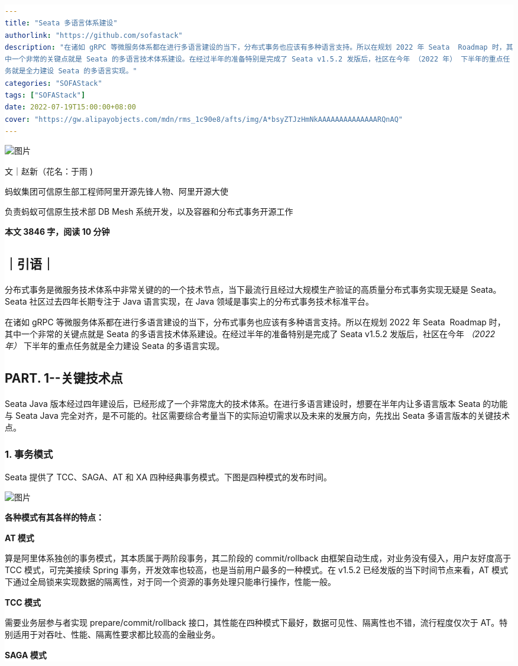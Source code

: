 ```yaml
---
title: "Seata 多语言体系建设"
authorlink: "https://github.com/sofastack"
description: "在诸如 gRPC 等微服务体系都在进行多语言建设的当下，分布式事务也应该有多种语言支持。所以在规划 2022 年 Seata  Roadmap 时，其中一个非常的关键点就是 Seata 的多语言技术体系建设。在经过半年的准备特别是完成了 Seata v1.5.2 发版后，社区在今年 （2022 年） 下半年的重点任务就是全力建设 Seata 的多语言实现。"
categories: "SOFAStack"
tags: ["SOFAStack"]
date: 2022-07-19T15:00:00+08:00
cover: "https://gw.alipayobjects.com/mdn/rms_1c90e8/afts/img/A*bsyZTJzHmNkAAAAAAAAAAAAAARQnAQ"
---
```


![图片](https://p3-juejin.byteimg.com/tos-cn-i-k3u1fbpfcp/81cc6c7880c84141acf2f6e9656d57bf~tplv-k3u1fbpfcp-zoom-1.image)

文｜赵新（花名：于雨 )

蚂蚁集团可信原生部工程师阿里开源先锋人物、阿里开源大使

负责蚂蚁可信原生技术部 DB Mesh 系统开发，以及容器和分布式事务开源工作

**本文 3846 字，阅读 10 分钟**

## ｜引语｜

分布式事务是微服务技术体系中非常关键的的一个技术节点，当下最流行且经过大规模生产验证的高质量分布式事务实现无疑是 Seata。Seata 社区过去四年长期专注于 Java 语言实现，在 Java 领域是事实上的分布式事务技术标准平台。

在诸如 gRPC 等微服务体系都在进行多语言建设的当下，分布式事务也应该有多种语言支持。所以在规划 2022 年 Seata  Roadmap 时，其中一个非常的关键点就是 Seata 的多语言技术体系建设。在经过半年的准备特别是完成了 Seata v1.5.2 发版后，社区在今年 *（2022 年）* 下半年的重点任务就是全力建设 Seata 的多语言实现。

## PART. 1--关键技术点

Seata Java 版本经过四年建设后，已经形成了一个非常庞大的技术体系。在进行多语言建设时，想要在半年内让多语言版本 Seata 的功能与 Seata Java 完全对齐，是不可能的。社区需要综合考量当下的实际迫切需求以及未来的发展方向，先找出 Seata 多语言版本的关键技术点。

### 1. 事务模式

Seata 提供了 TCC、SAGA、AT 和 XA 四种经典事务模式。下图是四种模式的发布时间。

![图片](https://p3-juejin.byteimg.com/tos-cn-i-k3u1fbpfcp/0853d436d64a42a5b687afb709a14587~tplv-k3u1fbpfcp-zoom-1.image)

**各种模式有其各样的特点：**

**AT 模式**

算是阿里体系独创的事务模式，其本质属于两阶段事务，其二阶段的 commit/rollback 由框架自动生成，对业务没有侵入，用户友好度高于 TCC 模式，可完美接续 Spring 事务，开发效率也较高，也是当前用户最多的一种模式。在 v1.5.2 已经发版的当下时间节点来看，AT 模式下通过全局锁来实现数据的隔离性，对于同一个资源的事务处理只能串行操作，性能一般。

**TCC 模式**

需要业务层参与者实现 prepare/commit/rollback 接口，其性能在四种模式下最好，数据可见性、隔离性也不错，流行程度仅次于 AT。特别适用于对吞吐、性能、隔离性要求都比较高的金融业务。

**SAGA 模式**
